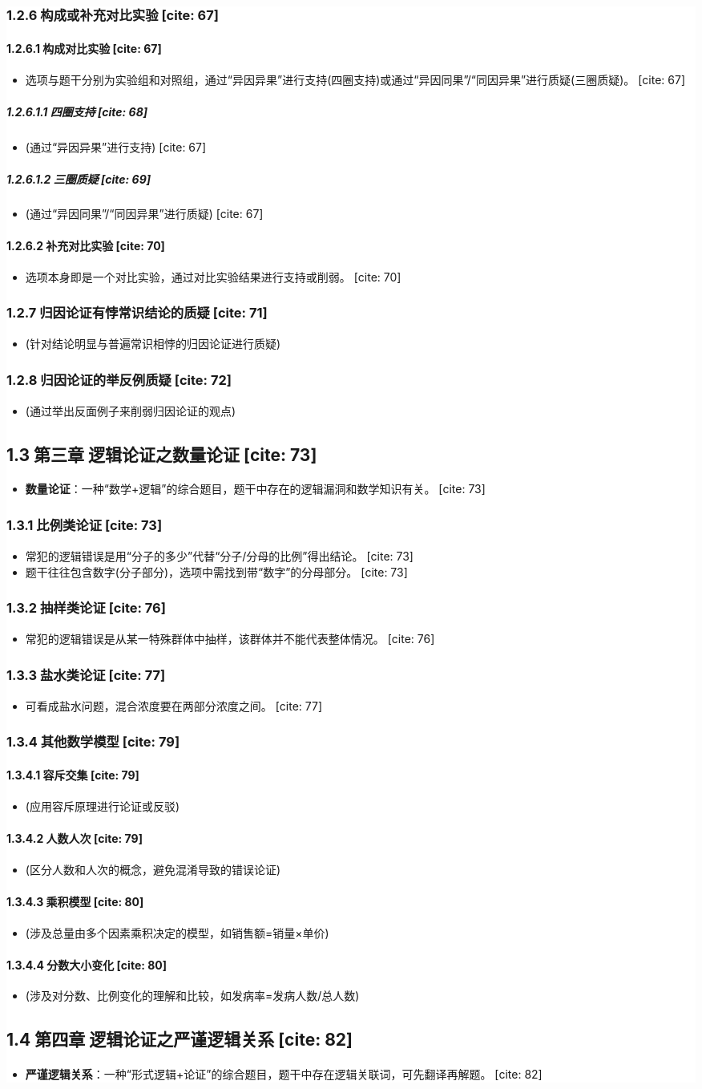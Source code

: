 ### 1.2.6 构成或补充对比实验 [cite: 67]

#### 1.2.6.1 构成对比实验 [cite: 67]
* 选项与题干分别为实验组和对照组，通过“异因异果”进行支持(四圈支持)或通过“异因同果”/“同因异果”进行质疑(三圈质疑)。 [cite: 67]

##### 1.2.6.1.1 四圈支持 [cite: 68]
* (通过“异因异果”进行支持) [cite: 67]

##### 1.2.6.1.2 三圈质疑 [cite: 69]
* (通过“异因同果”/“同因异果”进行质疑) [cite: 67]

#### 1.2.6.2 补充对比实验 [cite: 70]
* 选项本身即是一个对比实验，通过对比实验结果进行支持或削弱。 [cite: 70]

### 1.2.7 归因论证有悖常识结论的质疑 [cite: 71]
* (针对结论明显与普遍常识相悖的归因论证进行质疑)

### 1.2.8 归因论证的举反例质疑 [cite: 72]
* (通过举出反面例子来削弱归因论证的观点)

## 1.3 第三章 逻辑论证之数量论证 [cite: 73]
* **数量论证**：一种“数学+逻辑”的综合题目，题干中存在的逻辑漏洞和数学知识有关。 [cite: 73]

### 1.3.1 比例类论证 [cite: 73]
* 常犯的逻辑错误是用“分子的多少”代替“分子/分母的比例”得出结论。 [cite: 73]
* 题干往往包含数字(分子部分)，选项中需找到带“数字”的分母部分。 [cite: 73]

### 1.3.2 抽样类论证 [cite: 76]
* 常犯的逻辑错误是从某一特殊群体中抽样，该群体并不能代表整体情况。 [cite: 76]

### 1.3.3 盐水类论证 [cite: 77]
* 可看成盐水问题，混合浓度要在两部分浓度之间。 [cite: 77]

### 1.3.4 其他数学模型 [cite: 79]

#### 1.3.4.1 容斥交集 [cite: 79]
* (应用容斥原理进行论证或反驳)

#### 1.3.4.2 人数人次 [cite: 79]
* (区分人数和人次的概念，避免混淆导致的错误论证)

#### 1.3.4.3 乘积模型 [cite: 80]
* (涉及总量由多个因素乘积决定的模型，如销售额=销量×单价)

#### 1.3.4.4 分数大小变化 [cite: 80]
* (涉及对分数、比例变化的理解和比较，如发病率=发病人数/总人数)

## 1.4 第四章 逻辑论证之严谨逻辑关系 [cite: 82]
* **严谨逻辑关系**：一种“形式逻辑+论证”的综合题目，题干中存在逻辑关联词，可先翻译再解题。 [cite: 82]
